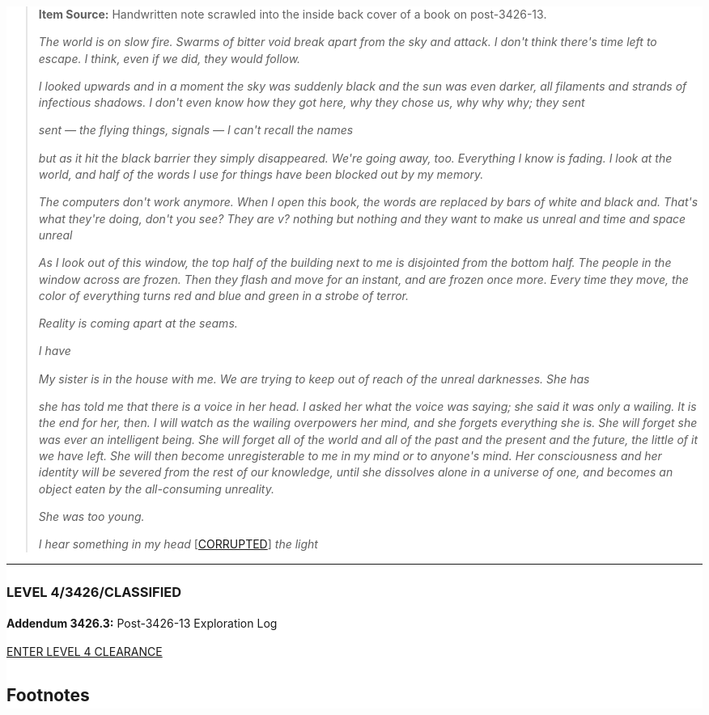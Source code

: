 > **Item Source:** Handwritten note scrawled into the inside back cover of a book on post-3426-13.
> 
> _The world is on slow fire. Swarms of bitter void break apart from the sky and attack. I don't think there's time left to escape. I think, even if we did, they would follow._
> 
> _I looked upwards and in a moment the sky was suddenly black and the sun was even darker, all filaments and strands of infectious shadows. I don't even know how they got here, why they chose us, why why why; they sent_
> 
> _sent — the flying things, signals — I can't recall the names_
> 
> _but as it hit the black barrier they simply disappeared. We're going away, too. Everything I know is fading. I look at the world, and half of the words I use for things have been blocked out by my memory._
> 
> _The computers don't work anymore. When I open this book, the words are replaced by bars of white and black and. That's what they're doing, don't you see? They are v? nothing but nothing and they want to make us unreal and time and space unreal_
> 
> _As I look out of this window, the top half of the building next to me is disjointed from the bottom half. The people in the window across are frozen. Then they flash and move for an instant, and are frozen once more. Every time they move, the color of everything turns red and blue and green in a strobe of terror._
> 
> _Reality is coming apart at the seams._
> 
> _I have_
> 
> _My sister is in the house with me. We are trying to keep out of reach of the unreal darknesses. She has_
> 
> _she has told me that there is a voice in her head. I asked her what the voice was saying; she said it was only a wailing. It is the end for her, then. I will watch as the wailing overpowers her mind, and she forgets everything she is. She will forget she was ever an intelligent being. She will forget all of the world and all of the past and the present and the future, the little of it we have left. She will then become unregisterable to me in my mind or to anyone's mind. Her consciousness and her identity will be severed from the rest of our knowledge, until she dissolves alone in a universe of one, and becomes an object eaten by the all-consuming unreality._
> 
> _She was too young._
> 
> _I hear something in my head_ \[[CORRUPTED](/unbidden)\] _the light_

* * *

### LEVEL 4/3426/CLASSIFIED

**Addendum 3426.3:** Post-3426-13 Exploration Log

[ENTER LEVEL 4 CLEARANCE](/exploration-log-3426)

Footnotes
---------
